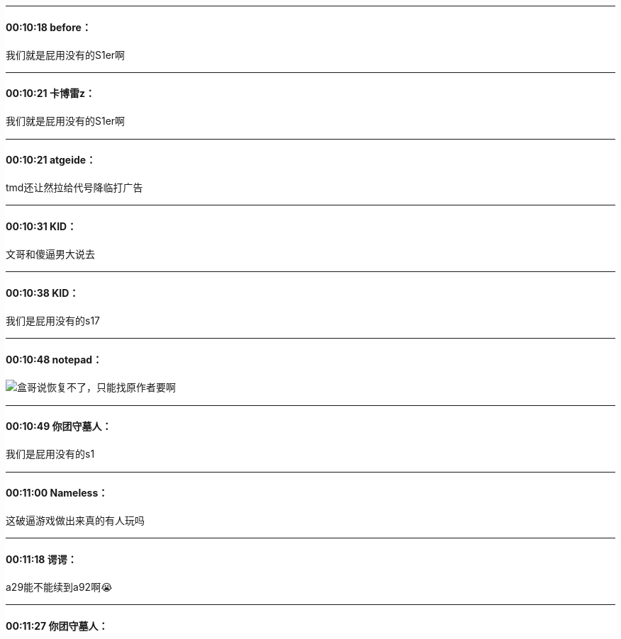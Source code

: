 *****

#### 00:10:18  before：

我们就是屁用没有的S1er啊

*****

#### 00:10:21  卡博雷z：

我们就是屁用没有的S1er啊

*****

#### 00:10:21  atgeide：

tmd还让然拉给代号降临打广告

*****

#### 00:10:31  KID：

文哥和傻逼男大说去

*****

#### 00:10:38  KID：

我们是屁用没有的s17

*****

#### 00:10:48  notepad：

![](http://gchat.qpic.cn/gchatpic_new/976058243/2071740624-2375372439-0275A2D8F98C6EC28244DDEE18395CA0/0?term=2")盒哥说恢复不了，只能找原作者要啊

*****

#### 00:10:49  你团守墓人：

我们是屁用没有的s1

*****

#### 00:11:00  Nameless：

这破逼游戏做出来真的有人玩吗

*****

#### 00:11:18  谔谔：

a29能不能续到a92啊😭

*****

#### 00:11:27  你团守墓人：
